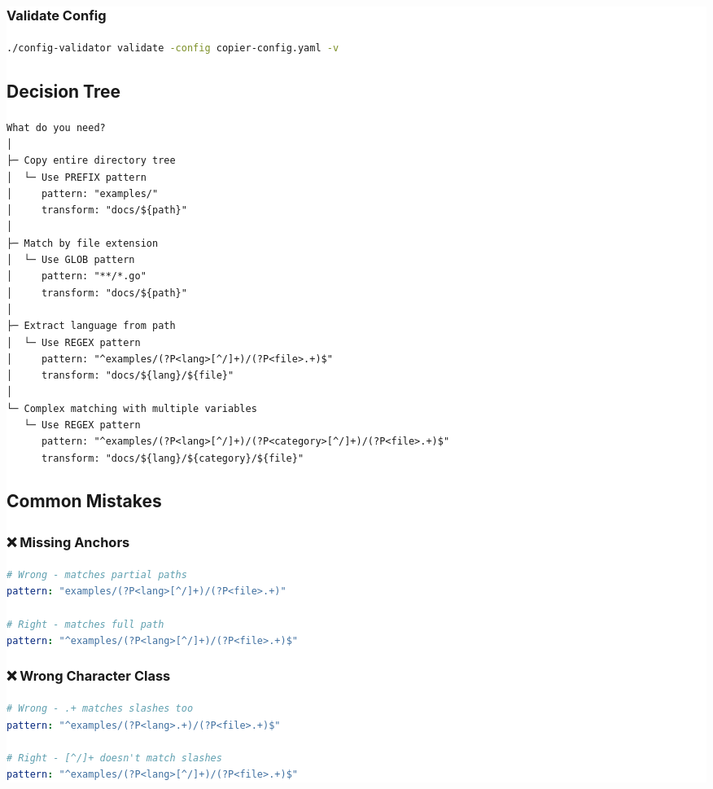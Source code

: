 ### Validate Config
```bash
./config-validator validate -config copier-config.yaml -v
```

## Decision Tree

```
What do you need?
│
├─ Copy entire directory tree
│  └─ Use PREFIX pattern
│     pattern: "examples/"
│     transform: "docs/${path}"
│
├─ Match by file extension
│  └─ Use GLOB pattern
│     pattern: "**/*.go"
│     transform: "docs/${path}"
│
├─ Extract language from path
│  └─ Use REGEX pattern
│     pattern: "^examples/(?P<lang>[^/]+)/(?P<file>.+)$"
│     transform: "docs/${lang}/${file}"
│
└─ Complex matching with multiple variables
   └─ Use REGEX pattern
      pattern: "^examples/(?P<lang>[^/]+)/(?P<category>[^/]+)/(?P<file>.+)$"
      transform: "docs/${lang}/${category}/${file}"
```

## Common Mistakes

### ❌ Missing Anchors
```yaml
# Wrong - matches partial paths
pattern: "examples/(?P<lang>[^/]+)/(?P<file>.+)"

# Right - matches full path
pattern: "^examples/(?P<lang>[^/]+)/(?P<file>.+)$"
```

### ❌ Wrong Character Class
```yaml
# Wrong - .+ matches slashes too
pattern: "^examples/(?P<lang>.+)/(?P<file>.+)$"

# Right - [^/]+ doesn't match slashes
pattern: "^examples/(?P<lang>[^/]+)/(?P<file>.+)$"
```
